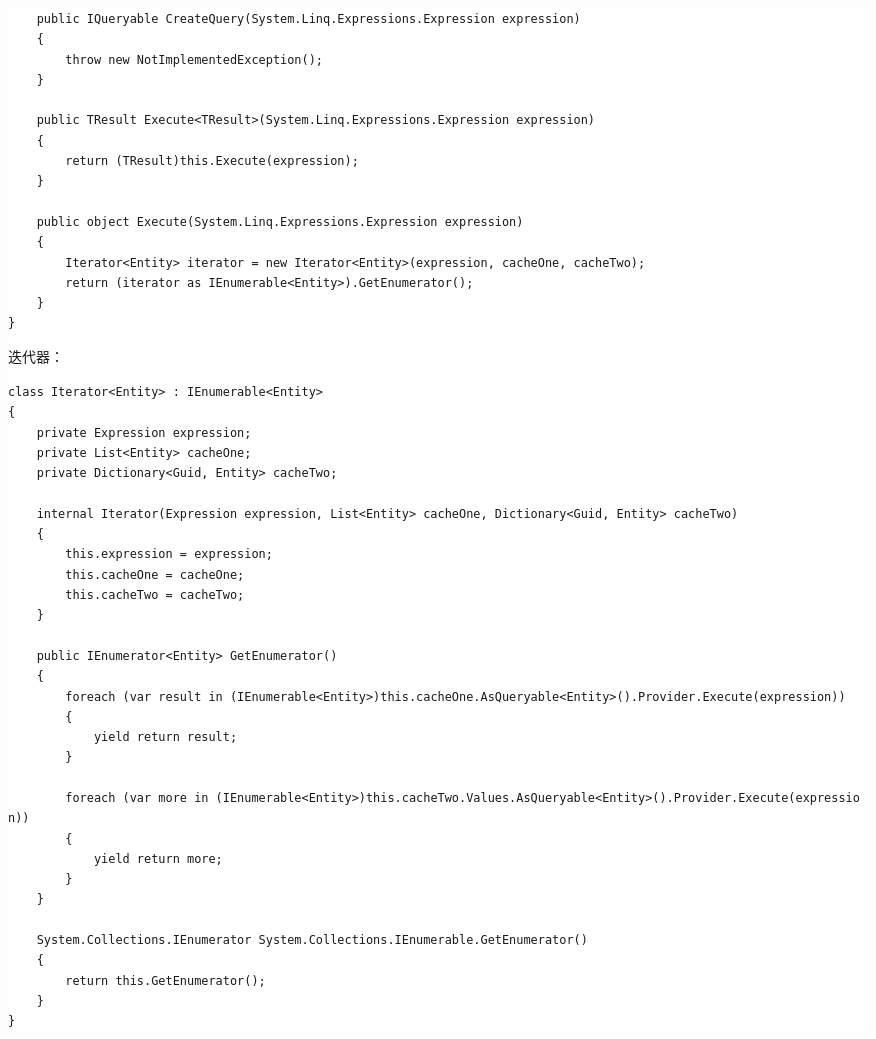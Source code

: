 ```
    public IQueryable CreateQuery(System.Linq.Expressions.Expression expression)
    {
        throw new NotImplementedException();
    }

    public TResult Execute<TResult>(System.Linq.Expressions.Expression expression)
    {
        return (TResult)this.Execute(expression);
    }

    public object Execute(System.Linq.Expressions.Expression expression)
    {
        Iterator<Entity> iterator = new Iterator<Entity>(expression, cacheOne, cacheTwo);
        return (iterator as IEnumerable<Entity>).GetEnumerator();
    }
} 
```

迭代器：

```
class Iterator<Entity> : IEnumerable<Entity>
{
    private Expression expression;
    private List<Entity> cacheOne;
    private Dictionary<Guid, Entity> cacheTwo;

    internal Iterator(Expression expression, List<Entity> cacheOne, Dictionary<Guid, Entity> cacheTwo)
    {
        this.expression = expression;
        this.cacheOne = cacheOne;
        this.cacheTwo = cacheTwo;
    }

    public IEnumerator<Entity> GetEnumerator()
    {
        foreach (var result in (IEnumerable<Entity>)this.cacheOne.AsQueryable<Entity>().Provider.Execute(expression))
        {
            yield return result;
        }

        foreach (var more in (IEnumerable<Entity>)this.cacheTwo.Values.AsQueryable<Entity>().Provider.Execute(expression))
        {
            yield return more;
        }
    }

    System.Collections.IEnumerator System.Collections.IEnumerable.GetEnumerator()
    {
        return this.GetEnumerator();
    }
} 
```
